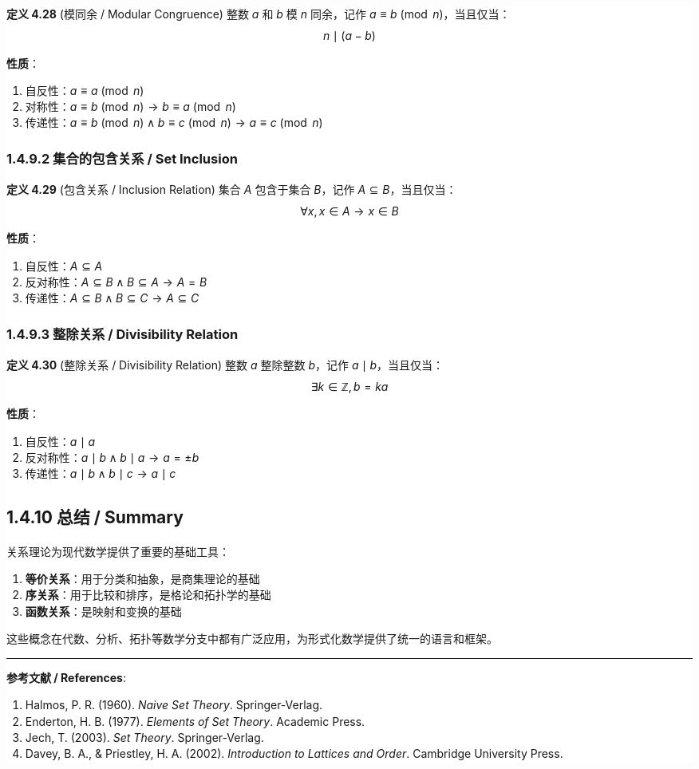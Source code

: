 **定义 4.28** (模同余 / Modular Congruence)
整数 $a$ 和 $b$ 模 $n$ 同余，记作 $a \equiv b \pmod{n}$，当且仅当：
$$n \mid (a - b)$$

**性质**：

1. 自反性：$a \equiv a \pmod{n}$
2. 对称性：$a \equiv b \pmod{n} \rightarrow b \equiv a \pmod{n}$
3. 传递性：$a \equiv b \pmod{n} \wedge b \equiv c \pmod{n} \rightarrow a \equiv c \pmod{n}$

### 1.4.9.2 集合的包含关系 / Set Inclusion

**定义 4.29** (包含关系 / Inclusion Relation)
集合 $A$ 包含于集合 $B$，记作 $A \subseteq B$，当且仅当：
$$\forall x, x \in A \rightarrow x \in B$$

**性质**：

1. 自反性：$A \subseteq A$
2. 反对称性：$A \subseteq B \wedge B \subseteq A \rightarrow A = B$
3. 传递性：$A \subseteq B \wedge B \subseteq C \rightarrow A \subseteq C$

### 1.4.9.3 整除关系 / Divisibility Relation

**定义 4.30** (整除关系 / Divisibility Relation)
整数 $a$ 整除整数 $b$，记作 $a \mid b$，当且仅当：
$$\exists k \in \mathbb{Z}, b = ka$$

**性质**：

1. 自反性：$a \mid a$
2. 反对称性：$a \mid b \wedge b \mid a \rightarrow a = \pm b$
3. 传递性：$a \mid b \wedge b \mid c \rightarrow a \mid c$

## 1.4.10 总结 / Summary

关系理论为现代数学提供了重要的基础工具：

1. **等价关系**：用于分类和抽象，是商集理论的基础
2. **序关系**：用于比较和排序，是格论和拓扑学的基础
3. **函数关系**：是映射和变换的基础

这些概念在代数、分析、拓扑等数学分支中都有广泛应用，为形式化数学提供了统一的语言和框架。

---

**参考文献 / References**:

1. Halmos, P. R. (1960). *Naive Set Theory*. Springer-Verlag.
2. Enderton, H. B. (1977). *Elements of Set Theory*. Academic Press.
3. Jech, T. (2003). *Set Theory*. Springer-Verlag.
4. Davey, B. A., & Priestley, H. A. (2002). *Introduction to Lattices and Order*. Cambridge University Press.
